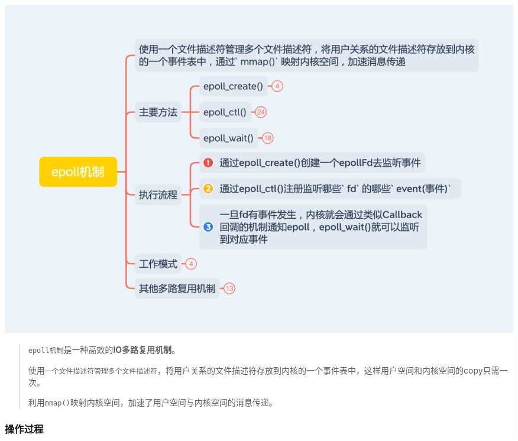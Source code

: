 ![epoll机制](/images/epoll机制.png)

> `epoll机制`是一种高效的**IO多路复用机制**。
>
> 使用`一个文件描述符管理多个文件描述符`，将用户关系的文件描述符存放到内核的一个事件表中，这样用户空间和内核空间的copy只需一次。
>
> 利用`mmap()`映射内核空间，加速了用户空间与内核空间的消息传递。

### 操作过程
